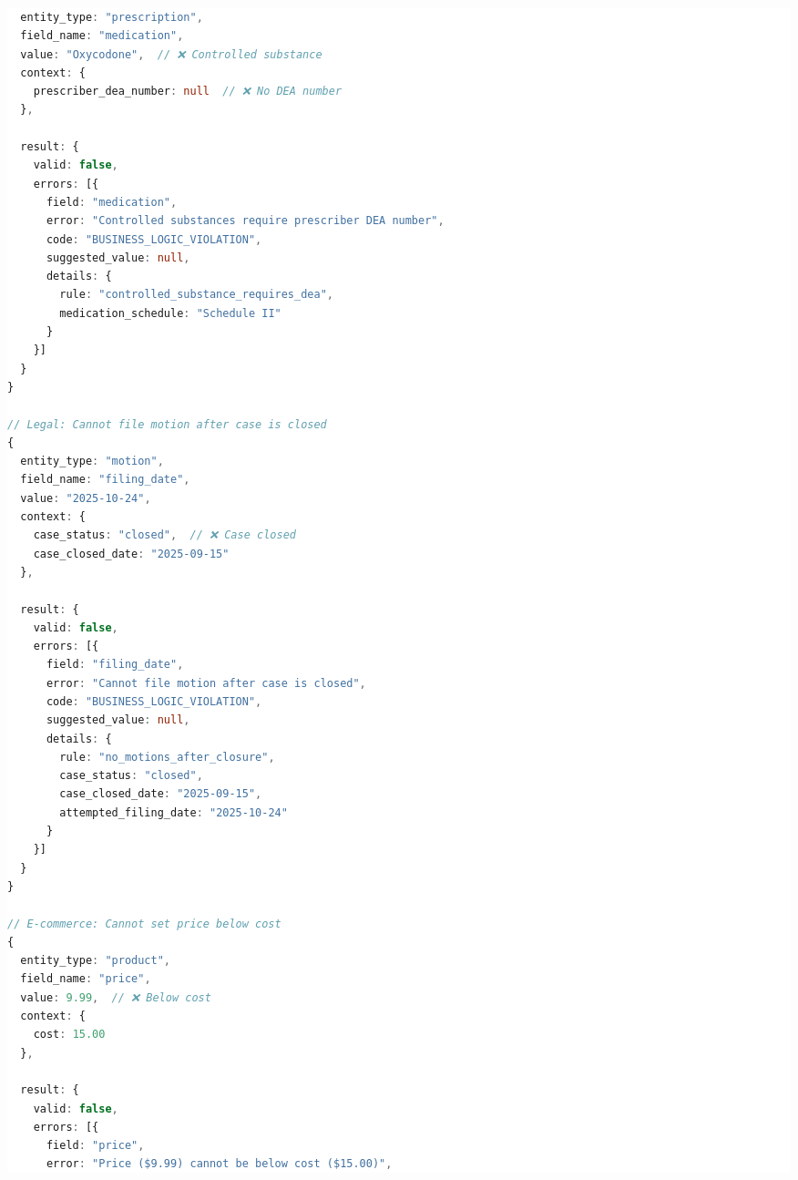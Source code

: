 ```typescript
  entity_type: "prescription",
  field_name: "medication",
  value: "Oxycodone",  // ❌ Controlled substance
  context: {
    prescriber_dea_number: null  // ❌ No DEA number
  },

  result: {
    valid: false,
    errors: [{
      field: "medication",
      error: "Controlled substances require prescriber DEA number",
      code: "BUSINESS_LOGIC_VIOLATION",
      suggested_value: null,
      details: {
        rule: "controlled_substance_requires_dea",
        medication_schedule: "Schedule II"
      }
    }]
  }
}

// Legal: Cannot file motion after case is closed
{
  entity_type: "motion",
  field_name: "filing_date",
  value: "2025-10-24",
  context: {
    case_status: "closed",  // ❌ Case closed
    case_closed_date: "2025-09-15"
  },

  result: {
    valid: false,
    errors: [{
      field: "filing_date",
      error: "Cannot file motion after case is closed",
      code: "BUSINESS_LOGIC_VIOLATION",
      suggested_value: null,
      details: {
        rule: "no_motions_after_closure",
        case_status: "closed",
        case_closed_date: "2025-09-15",
        attempted_filing_date: "2025-10-24"
      }
    }]
  }
}

// E-commerce: Cannot set price below cost
{
  entity_type: "product",
  field_name: "price",
  value: 9.99,  // ❌ Below cost
  context: {
    cost: 15.00
  },

  result: {
    valid: false,
    errors: [{
      field: "price",
      error: "Price ($9.99) cannot be below cost ($15.00)",
```